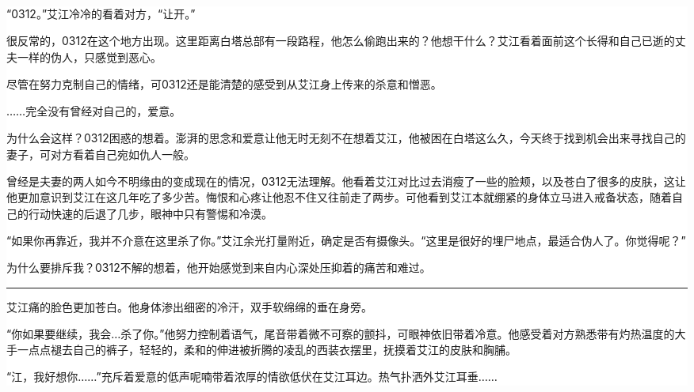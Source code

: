 “0312。”艾江冷冷的看着对方，“让开。”

很反常的，0312在这个地方出现。这里距离白塔总部有一段路程，他怎么偷跑出来的？他想干什么？艾江看着面前这个长得和自己已逝的丈夫一样的伪人，只感觉到恶心。

尽管在努力克制自己的情绪，可0312还是能清楚的感受到从艾江身上传来的杀意和憎恶。

……完全没有曾经对自己的，爱意。

为什么会这样？0312困惑的想着。澎湃的思念和爱意让他无时无刻不在想着艾江，他被困在白塔这么久，今天终于找到机会出来寻找自己的妻子，可对方看着自己宛如仇人一般。

曾经是夫妻的两人如今不明缘由的变成现在的情况，0312无法理解。他看着艾江对比过去消瘦了一些的脸颊，以及苍白了很多的皮肤，这让他更加意识到艾江在这几年吃了多少苦。悔恨和心疼让他忍不住又往前走了两步。可他看到艾江本就绷紧的身体立马进入戒备状态，随着自己的行动快速的后退了几步，眼神中只有警惕和冷漠。

“如果你再靠近，我并不介意在这里杀了你。”艾江余光打量附近，确定是否有摄像头。“这里是很好的埋尸地点，最适合伪人了。你觉得呢？”

为什么要排斥我？0312不解的想着，他开始感觉到来自内心深处压抑着的痛苦和难过。

---

艾江痛的脸色更加苍白。他身体渗出细密的冷汗，双手软绵绵的垂在身旁。

“你如果要继续，我会…杀了你。”他努力控制着语气，尾音带着微不可察的颤抖，可眼神依旧带着冷意。他感受着对方熟悉带有灼热温度的大手一点点褪去自己的裤子，轻轻的，柔和的伸进被折腾的凌乱的西装衣摆里，抚摸着艾江的皮肤和胸脯。

“江，我好想你……”充斥着爱意的低声呢喃带着浓厚的情欲低伏在艾江耳边。热气扑洒外艾江耳垂……
